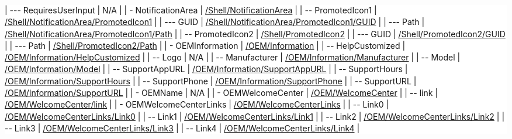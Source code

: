 | --- RequiresUserInput                  | N/A                                                                                                                                                        |
| - NotificationArea                     | [/Shell/NotificationArea](https://msdn.microsoft.com/library/windows/hardware/dn953825)                                                                                           |
| -- PromotedIcon1                       | [/Shell/NotificationArea/PromotedIcon1](https://msdn.microsoft.com/library/windows/hardware/dn953825_promotedicon1)                                                               |
| --- GUID                               | [/Shell/NotificationArea/PromotedIcon1/GUID](https://msdn.microsoft.com/library/windows/hardware/dn953825_promotedicon1_guid)                                                     |
| --- Path                               | [/Shell/NotificationArea/PromotedIcon1/Path](https://msdn.microsoft.com/library/windows/hardware/dn953825_promotedicon1_path)                                                     |
| -- PromotedIcon2                       | [/Shell/PromotedIcon2](https://msdn.microsoft.com/library/windows/hardware/dn953825_promotedicon2)                                                                                |
| --- GUID                               | [/Shell/PromotedIcon2/GUID](https://msdn.microsoft.com/library/windows/hardware/dn953825_promotedicon2_guid)                                                                      |
| --- Path                               | [/Shell/PromotedIcon2/Path](https://msdn.microsoft.com/library/windows/hardware/dn953825_promotedicon2_path)                                                                      |
| - OEMInformation                       | [/OEM/Information](https://msdn.microsoft.com/library/windows/hardware/dn953644)                                                                                                         |
| -- HelpCustomized                      | [/OEM/Information/HelpCustomized](https://msdn.microsoft.com/library/windows/hardware/dn953644_helpcustomized)                                                                           |
| -- Logo                                | N/A                                                                                                                                                        |
| -- Manufacturer                        | [/OEM/Information/Manufacturer](https://msdn.microsoft.com/library/windows/hardware/dn953644_manufacturer)                                                                               |
| -- Model                               | [/OEM/Information/Model](https://msdn.microsoft.com/library/windows/hardware/dn953644_model)                                                                                             |
| -- SupportAppURL                       | [/OEM/Information/SupportAppURL](https://msdn.microsoft.com/library/windows/hardware/dn953644_supportappurl)                                                                             |
| -- SupportHours                        | [/OEM/Information/SupportHours](https://msdn.microsoft.com/library/windows/hardware/dn953644_supporthours)                                                                               |
| -- SupportPhone                        | [/OEM/Information/SupportPhone](https://msdn.microsoft.com/library/windows/hardware/dn953644_supportphone)                                                                               |
| -- SupportURL                          | [/OEM/Information/SupportURL](https://msdn.microsoft.com/library/windows/hardware/dn953644_supporturl)                                                                                   |
| - OEMName                              | N/A                                                                                                                                                        |
| - OEMWelcomeCenter                     | [/OEM/WelcomeCenter](https://msdn.microsoft.com/library/windows/hardware/dn953653)                                                                                                     |
| -- link                                | [/OEM/WelcomeCenter/link](https://msdn.microsoft.com/library/windows/hardware/dn953653_link)                                                                                           |
| - OEMWelcomeCenterLinks                | [/OEM/WelcomeCenterLinks](https://msdn.microsoft.com/library/windows/hardware/dn953653links)                                                                                           |
| -- Link0                               | [/OEM/WelcomeCenterLinks/Link0](https://msdn.microsoft.com/library/windows/hardware/dn953653links_link0)                                                                               |
| -- Link1                               | [/OEM/WelcomeCenterLinks/Link1](https://msdn.microsoft.com/library/windows/hardware/dn953653links_link1)                                                                               |
| -- Link2                               | [/OEM/WelcomeCenterLinks/Link2](https://msdn.microsoft.com/library/windows/hardware/dn953653links_link2)                                                                               |
| -- Link3                               | [/OEM/WelcomeCenterLinks/Link3](https://msdn.microsoft.com/library/windows/hardware/dn953653links_link3)                                                                               |
| -- Link4                               | [/OEM/WelcomeCenterLinks/Link4](https://msdn.microsoft.com/library/windows/hardware/dn953653links_link4)                                                                               |